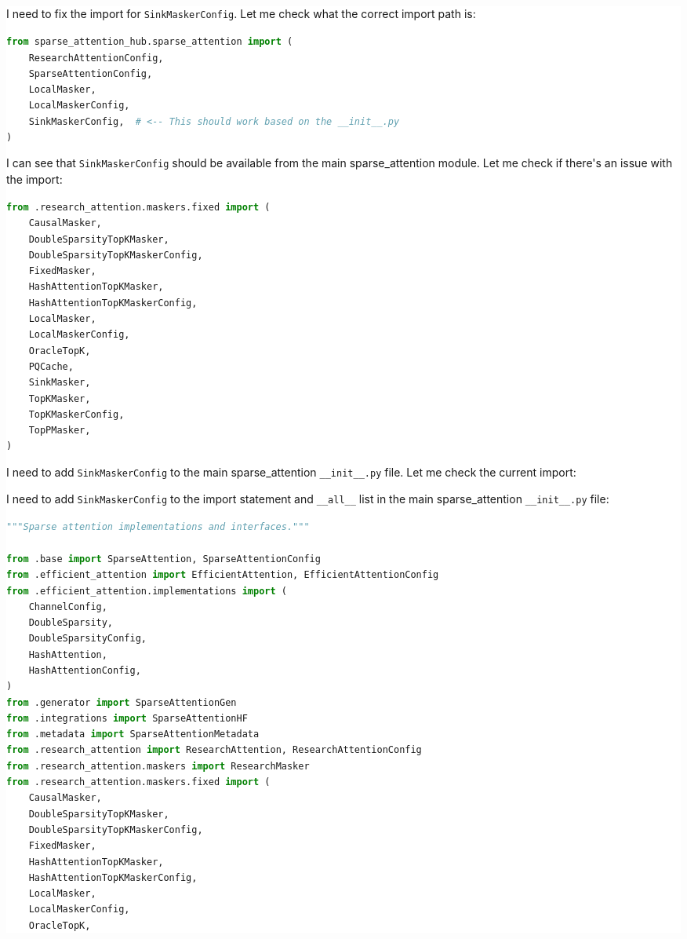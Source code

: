 I need to fix the import for `SinkMaskerConfig`. Let me check what the correct import path is:

```python
from sparse_attention_hub.sparse_attention import (
    ResearchAttentionConfig,
    SparseAttentionConfig,
    LocalMasker,
    LocalMaskerConfig,
    SinkMaskerConfig,  # <-- This should work based on the __init__.py
)
```

I can see that `SinkMaskerConfig` should be available from the main sparse_attention module. Let me check if there's an issue with the import:

```python
from .research_attention.maskers.fixed import (
    CausalMasker,
    DoubleSparsityTopKMasker,
    DoubleSparsityTopKMaskerConfig,
    FixedMasker,
    HashAttentionTopKMasker,
    HashAttentionTopKMaskerConfig,
    LocalMasker,
    LocalMaskerConfig,
    OracleTopK,
    PQCache,
    SinkMasker,
    TopKMasker,
    TopKMaskerConfig,
    TopPMasker,
)
```

I need to add `SinkMaskerConfig` to the main sparse_attention `__init__.py` file. Let me check the current import:

I need to add `SinkMaskerConfig` to the import statement and `__all__` list in the main sparse_attention `__init__.py` file:

```python
"""Sparse attention implementations and interfaces."""

from .base import SparseAttention, SparseAttentionConfig
from .efficient_attention import EfficientAttention, EfficientAttentionConfig
from .efficient_attention.implementations import (
    ChannelConfig,
    DoubleSparsity,
    DoubleSparsityConfig,
    HashAttention,
    HashAttentionConfig,
)
from .generator import SparseAttentionGen
from .integrations import SparseAttentionHF
from .metadata import SparseAttentionMetadata
from .research_attention import ResearchAttention, ResearchAttentionConfig
from .research_attention.maskers import ResearchMasker
from .research_attention.maskers.fixed import (
    CausalMasker,
    DoubleSparsityTopKMasker,
    DoubleSparsityTopKMaskerConfig,
    FixedMasker,
    HashAttentionTopKMasker,
    HashAttentionTopKMaskerConfig,
    LocalMasker,
    LocalMaskerConfig,
    OracleTopK,
```